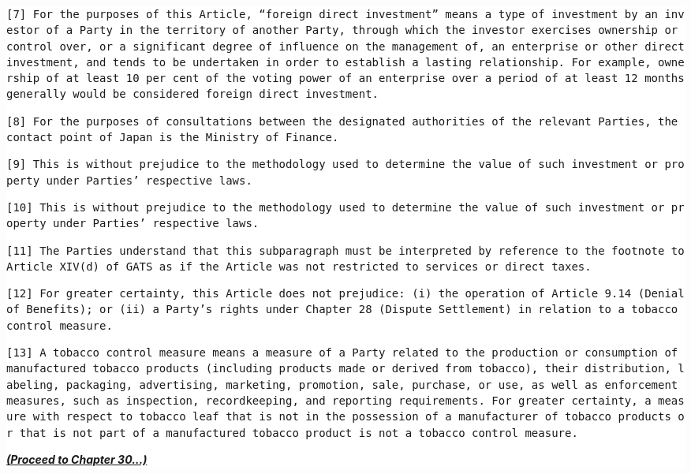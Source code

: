 <pre name="5052" id="5052">[7] For the purposes of this Article, “foreign direct investment” means a type of investment by an investor of a Party in the territory of another Party, through which the investor exercises ownership or control over, or a significant degree of influence on the management of, an enterprise or other direct investment, and tends to be undertaken in order to establish a lasting relationship. For example, ownership of at least 10 per cent of the voting power of an enterprise over a period of at least 12 months generally would be considered foreign direct investment.</pre>

<pre name="013d" id="013d">[8] For the purposes of consultations between the designated authorities of the relevant Parties, the contact point of Japan is the Ministry of Finance.</pre>

<pre name="4f64" id="4f64">[9] This is without prejudice to the methodology used to determine the value of such investment or property under Parties’ respective laws.</pre>

<pre name="2c3d" id="2c3d">[10] This is without prejudice to the methodology used to determine the value of such investment or property under Parties’ respective laws.</pre>

<pre name="dc5f" id="dc5f">[11] The Parties understand that this subparagraph must be interpreted by reference to the footnote to Article XIV(d) of GATS as if the Article was not restricted to services or direct taxes.</pre>

<pre name="390c" id="390c">[12] For greater certainty, this Article does not prejudice: (i) the operation of Article 9.14 (Denial of Benefits); or (ii) a Party’s rights under Chapter 28 (Dispute Settlement) in relation to a tobacco control measure.</pre>

<pre name="f6ff" id="f6ff">[13] A tobacco control measure means a measure of a Party related to the production or consumption of manufactured tobacco products (including products made or derived from tobacco), their distribution, labeling, packaging, advertising, marketing, promotion, sale, purchase, or use, as well as enforcement measures, such as inspection, recordkeeping, and reporting requirements. For greater certainty, a measure with respect to tobacco leaf that is not in the possession of a manufacturer of tobacco products or that is not part of a manufactured tobacco product is not a tobacco control measure.</pre>

[**_(Proceed to Chapter 30...)_**](ch30.html)

